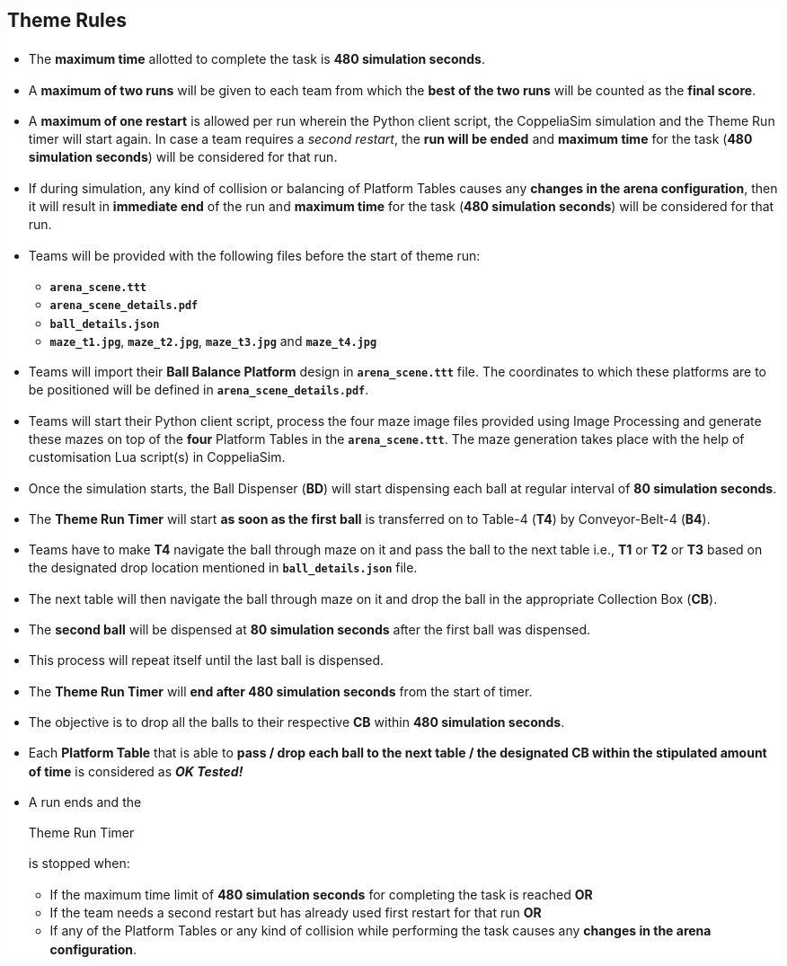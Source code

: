 ## Theme Rules

- The **maximum time** allotted to complete the task is **480 simulation seconds**.
- A **maximum of two runs** will be given to each team from which the **best of the two runs** will be counted as the **final score**.
- A **maximum of one restart** is allowed per run wherein the Python client script, the CoppeliaSim simulation and the Theme Run  timer will start again. In case a team requires a *second restart*, the **run will be ended** and **maximum time** for the task (**480 simulation seconds**) will be considered for that run.
- If during simulation, any kind of collision or balancing of Platform Tables causes any **changes in the arena configuration**, then it will result in **immediate end** of the run and **maximum time** for the task (**480 simulation seconds**) will be considered for that run.
- Teams will be provided with the following files before the start of theme run:
  - **`arena_scene.ttt`**
  - **`arena_scene_details.pdf`**
  - **`ball_details.json`**
  - **`maze_t1.jpg`**, **`maze_t2.jpg`**, **`maze_t3.jpg`** and **`maze_t4.jpg`**
- Teams will import their **Ball Balance Platform** design in **`arena_scene.ttt`** file. The coordinates to which these platforms are to be positioned will be defined in **`arena_scene_details.pdf`**.
- Teams will start their Python client script, process the four maze  image files provided using Image Processing and generate these mazes on  top of the **four** Platform Tables in the **`arena_scene.ttt`**. The maze generation takes place with the help of customisation Lua script(s) in CoppeliaSim.
- Once the simulation starts, the Ball Dispenser (**BD**) will start dispensing each ball at regular interval of **80 simulation seconds**.
- The **Theme Run Timer** will start **as soon as the first ball** is transferred on to Table-4 (**T4**) by Conveyor-Belt-4 (**B4**).
- Teams have to make **T4** navigate the ball through maze on it and pass the ball to the next table i.e., **T1** or **T2** or **T3** based on the designated drop location mentioned in **`ball_details.json`** file.
- The next table will then navigate the ball through maze on it and drop the ball in the appropriate Collection Box (**CB**).
- The **second ball** will be dispensed at **80 simulation seconds** after the first ball was dispensed.
- This process will repeat itself until the last ball is dispensed.
- The **Theme Run Timer** will **end after 480 simulation seconds** from the start of timer.
- The objective is to drop all the balls to their respective **CB** within **480 simulation seconds**.
- Each **Platform Table** that is able to **pass / drop each ball to the next table / the designated CB within the stipulated amount of time** is considered as ***OK Tested!***



- A run ends and the 

  Theme Run Timer

   is stopped when:

  - If the maximum time limit of **480 simulation seconds** for completing the task is reached **OR**
  - If the team needs a second restart but has already used first restart for that run **OR**
  - If any of the Platform Tables or any kind of collision while performing the task causes any **changes in the arena configuration**.
